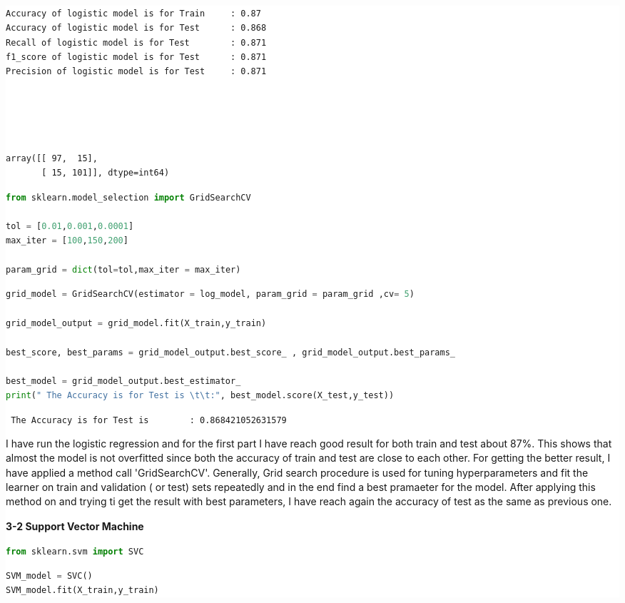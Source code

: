     Accuracy of logistic model is for Train 	: 0.87
    Accuracy of logistic model is for Test 		: 0.868
    Recall of logistic model is for Test 		: 0.871
    f1_score of logistic model is for Test 		: 0.871
    Precision of logistic model is for Test 	: 0.871
    




    array([[ 97,  15],
           [ 15, 101]], dtype=int64)




```python
from sklearn.model_selection import GridSearchCV

tol = [0.01,0.001,0.0001]
max_iter = [100,150,200]

param_grid = dict(tol=tol,max_iter = max_iter)
```


```python
grid_model = GridSearchCV(estimator = log_model, param_grid = param_grid ,cv= 5)

grid_model_output = grid_model.fit(X_train,y_train)

best_score, best_params = grid_model_output.best_score_ , grid_model_output.best_params_

best_model = grid_model_output.best_estimator_
print(" The Accuracy is for Test is \t\t:", best_model.score(X_test,y_test))


```

     The Accuracy is for Test is 		: 0.868421052631579
    

I have run the logistic regression and for the first part I have reach good result for both train and test about 87%. This shows that almost the model is not overfitted since both the accuracy of train and test are close to each other. 
For getting the better result, I have applied a method call 'GridSearchCV'. Generally, Grid search procedure is used for tuning hyperparameters and fit the learner on train and validation ( or test) sets repeatedly and in the end find a best pramaeter for the model. 
After applying this method on and trying ti get the result with best parameters, I have reach again the accuracy of test as the same as previous one.

 **3-2 Support Vector Machine**


```python
from sklearn.svm import SVC
```


```python
SVM_model = SVC()
SVM_model.fit(X_train,y_train)
```
